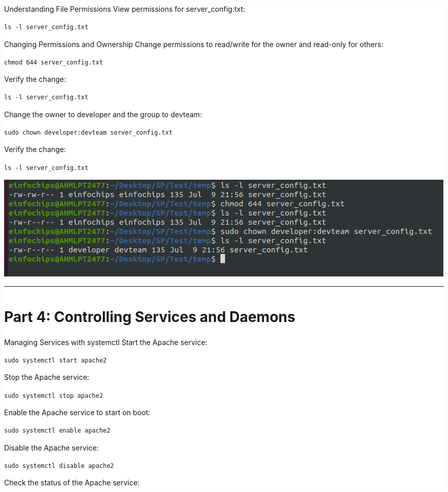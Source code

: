Understanding File Permissions
View permissions for server_config.txt:

`ls -l server_config.txt`

Changing Permissions and Ownership
Change permissions to read/write for the owner and read-only for others:

`chmod 644 server_config.txt`

Verify the change:

`ls -l server_config.txt`


Change the owner to developer and the group to devteam:

`sudo chown developer:devteam server_config.txt`


Verify the change:

`ls -l server_config.txt`

![alt text](<images/Screenshot from 2024-07-09 22-03-14.png>)

---
# Part 4: Controlling Services and Daemons 

Managing Services with systemctl
Start the Apache service:

`sudo systemctl start apache2`


Stop the Apache service:

`sudo systemctl stop apache2`


Enable the Apache service to start on boot:

`sudo systemctl enable apache2`


Disable the Apache service:

`sudo systemctl disable apache2`


Check the status of the Apache service:
